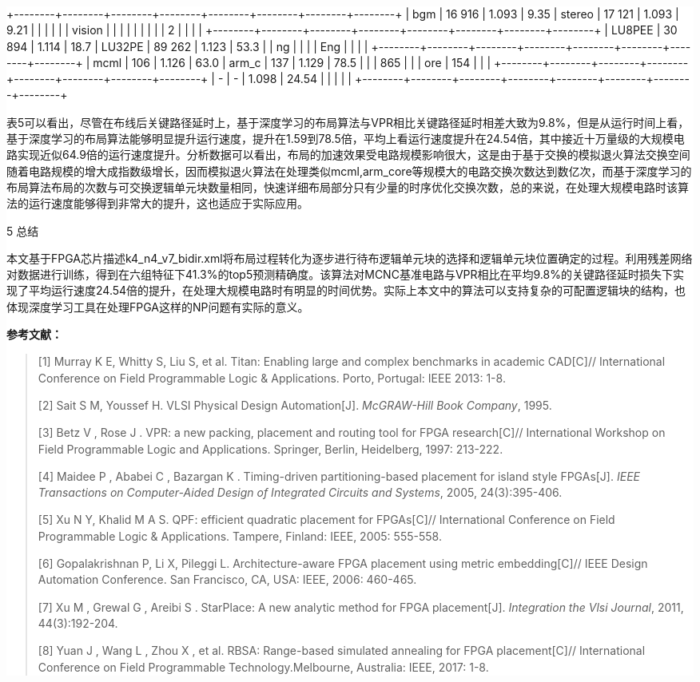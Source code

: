 +--------+--------+--------+--------+--------+--------+--------+--------+
| bgm    | 16 916 | 1.093  | 9.35   | stereo | 17 121 | 1.093  | 9.21   |
|        |        |        |        | vision |        |        |        |
|        |        |        |        | 2      |        |        |        |
+--------+--------+--------+--------+--------+--------+--------+--------+
| LU8PEE | 30 894 | 1.114  | 18.7   | LU32PE | 89 262 | 1.123  | 53.3   |
| ng     |        |        |        | Eng    |        |        |        |
+--------+--------+--------+--------+--------+--------+--------+--------+
| mcml   | 106    | 1.126  | 63.0   | arm\_c | 137    | 1.129  | 78.5   |
|        | 865    |        |        | ore    | 154    |        |        |
+--------+--------+--------+--------+--------+--------+--------+--------+
| \-     | \-     | 1.098  | 24.54  |        |        |        |        |
+--------+--------+--------+--------+--------+--------+--------+--------+

表5可以看出，尽管在布线后关键路径延时上，基于深度学习的布局算法与VPR相比关键路径延时相差大致为9.8%，但是从运行时间上看，基于深度学习的布局算法能够明显提升运行速度，提升在1.59到78.5倍，平均上看运行速度提升在24.54倍，其中接近十万量级的大规模电路实现近似64.9倍的运行速度提升。分析数据可以看出，布局的加速效果受电路规模影响很大，这是由于基于交换的模拟退火算法交换空间随着电路规模的增大成指数级增长，因而模拟退火算法在处理类似mcml,arm\_core等规模大的电路交换次数达到数亿次，而基于深度学习的布局算法布局的次数与可交换逻辑单元块数量相同，快速详细布局部分只有少量的时序优化交换次数，总的来说，在处理大规模电路时该算法的运行速度能够得到非常大的提升，这也适应于实际应用。

5 总结

本文基于FPGA芯片描述k4\_n4\_v7\_bidir.xml将布局过程转化为逐步进行待布逻辑单元块的选择和逻辑单元块位置确定的过程。利用残差网络对数据进行训练，得到在六组特征下41.3%的top5预测精确度。该算法对MCNC基准电路与VPR相比在平均9.8%的关键路径延时损失下实现了平均运行速度24.54倍的提升，在处理大规模电路时有明显的时间优势。实际上本文中的算法可以支持复杂的可配置逻辑块的结构，也体现深度学习工具在处理FPGA这样的NP问题有实际的意义。

**参考文献：**

> \[1\] Murray K E, Whitty S, Liu S, et al. Titan: Enabling large and
> complex benchmarks in academic CAD\[C\]// International Conference on
> Field Programmable Logic & Applications. Porto, Portugal: IEEE 2013:
> 1-8.
>
> \[2\] Sait S M, Youssef H. VLSI Physical Design Automation\[J\].
> *McGRAW-Hill Book Company*, 1995.
>
> \[3\] Betz V , Rose J . VPR: a new packing, placement and routing tool
> for FPGA research\[C\]// International Workshop on Field Programmable
> Logic and Applications. Springer, Berlin, Heidelberg, 1997: 213-222.
>
> \[4\] Maidee P , Ababei C , Bazargan K . Timing-driven
> partitioning-based placement for island style FPGAs\[J\]. *IEEE
> Transactions on Computer-Aided Design of Integrated Circuits and
> Systems*, 2005, 24(3):395-406.
>
> \[5\] Xu N Y, Khalid M A S. QPF: efficient quadratic placement for
> FPGAs\[C\]// International Conference on Field Programmable Logic &
> Applications. Tampere, Finland: IEEE, 2005: 555-558.
>
> \[6\] Gopalakrishnan P, Li X, Pileggi L. Architecture-aware FPGA
> placement using metric embedding\[C\]// IEEE Design Automation
> Conference. San Francisco, CA, USA: IEEE, 2006: 460-465.
>
> \[7\] Xu M , Grewal G , Areibi S . StarPlace: A new analytic method
> for FPGA placement\[J\]. *Integration the Vlsi Journal*, 2011,
> 44(3):192-204.
>
> \[8\] Yuan J , Wang L , Zhou X , et al. RBSA: Range-based simulated
> annealing for FPGA placement\[C\]// International Conference on Field
> Programmable Technology.Melbourne, Australia: IEEE, 2017: 1-8.
>